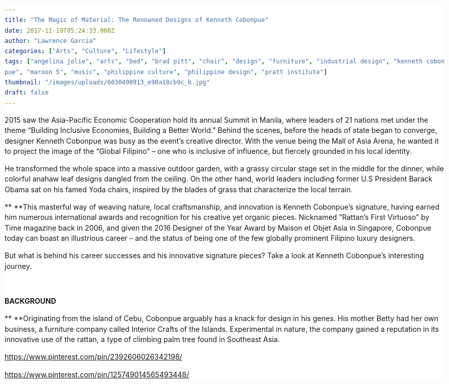 ```yaml
---
title: "The Magic of Material: The Renowned Designs of Kenneth Cobonpue"
date: 2017-11-19T05:24:33.000Z
author: "Lawrence Garcia"
categories: ["Arts", "Culture", "Lifestyle"]
tags: ["angelina jolie", "arts", "bed", "brad pitt", "chair", "design", "furniture", "industrial design", "kenneth cobonpue", "maroon 5", "music", "philippine culture", "philippine design", "pratt institute"]
thumbnail: "/images/uploads/6030490913_e90a18cb9c_b.jpg"
draft: false
---
```


<iframe src="https://www.instagram.com/p/BM8SyHJDS-8/embed" frameborder="0" scrolling="no" allowtransparency="true"></iframe>

2015 saw the Asia-Pacific Economic Cooperation hold its annual Summit in Manila, where leaders of 21 nations met under the theme “Building Inclusive Economies, Building a Better World.” Behind the scenes, before the heads of state began to converge, designer Kenneth Cobonpue was busy as the event’s creative director. With the venue being the Mall of Asia Arena, he wanted it to project the image of the “Global Filipino” – one who is inclusive of influence, but fiercely grounded in his local identity.

He transformed the whole space into a massive outdoor garden, with a grassy circular stage set in the middle for the dinner, while colorful anahaw leaf designs dangled from the ceiling. On the other hand, world leaders including former U.S President Barack Obama sat on his famed Yoda chairs, inspired by the blades of grass that characterize the local terrain.

<iframe src="https://www.instagram.com/p/-MnIZnq0j1/embed" frameborder="0" scrolling="no" allowtransparency="true"></iframe>

<iframe src="https://www.instagram.com/p/9-6Pyfq0gt/embed" frameborder="0" scrolling="no" allowtransparency="true"></iframe>

** **This masterful way of weaving nature, local craftsmanship, and innovation is Kenneth Cobonpue’s signature, having earned him numerous international awards and recognition for his creative yet organic pieces. Nicknamed “Rattan’s First Virtuoso” by Time magazine back in 2006, and given the 2016 Designer of the Year Award by Maison et Objet Asia in Singapore, Cobonpue today can boast an illustrious career – and the status of being one of the few globally prominent Filipino luxury designers.

But what is behind his career successes and his innovative signature pieces? Take a look at Kenneth Cobonpue’s interesting journey.

&nbsp;

**BACKGROUND**

** **Originating from the island of Cebu, Cobonpue arguably has a knack for design in his genes. His mother Betty had her own business, a furniture company called Interior Crafts of the Islands. Experimental in nature, the company gained a reputation in its innovative use of the rattan, a type of climbing palm tree found in Southeast Asia.

https://www.pinterest.com/pin/2392606026342198/

https://www.pinterest.com/pin/125749014565493448/
